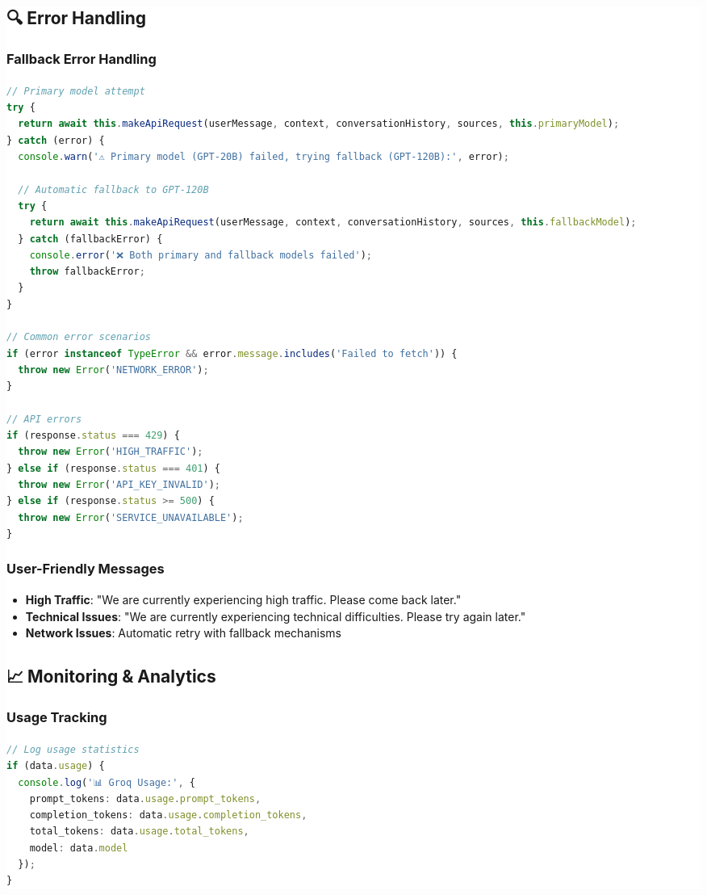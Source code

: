 ## 🔍 Error Handling

### **Fallback Error Handling**
```typescript
// Primary model attempt
try {
  return await this.makeApiRequest(userMessage, context, conversationHistory, sources, this.primaryModel);
} catch (error) {
  console.warn('⚠️ Primary model (GPT-20B) failed, trying fallback (GPT-120B):', error);
  
  // Automatic fallback to GPT-120B
  try {
    return await this.makeApiRequest(userMessage, context, conversationHistory, sources, this.fallbackModel);
  } catch (fallbackError) {
    console.error('❌ Both primary and fallback models failed');
    throw fallbackError;
  }
}

// Common error scenarios
if (error instanceof TypeError && error.message.includes('Failed to fetch')) {
  throw new Error('NETWORK_ERROR');
}

// API errors
if (response.status === 429) {
  throw new Error('HIGH_TRAFFIC');
} else if (response.status === 401) {
  throw new Error('API_KEY_INVALID');
} else if (response.status >= 500) {
  throw new Error('SERVICE_UNAVAILABLE');
}
```

### **User-Friendly Messages**
- **High Traffic**: "We are currently experiencing high traffic. Please come back later."
- **Technical Issues**: "We are currently experiencing technical difficulties. Please try again later."
- **Network Issues**: Automatic retry with fallback mechanisms

## 📈 Monitoring & Analytics

### **Usage Tracking**
```typescript
// Log usage statistics
if (data.usage) {
  console.log('📊 Groq Usage:', {
    prompt_tokens: data.usage.prompt_tokens,
    completion_tokens: data.usage.completion_tokens,
    total_tokens: data.usage.total_tokens,
    model: data.model
  });
}
```
